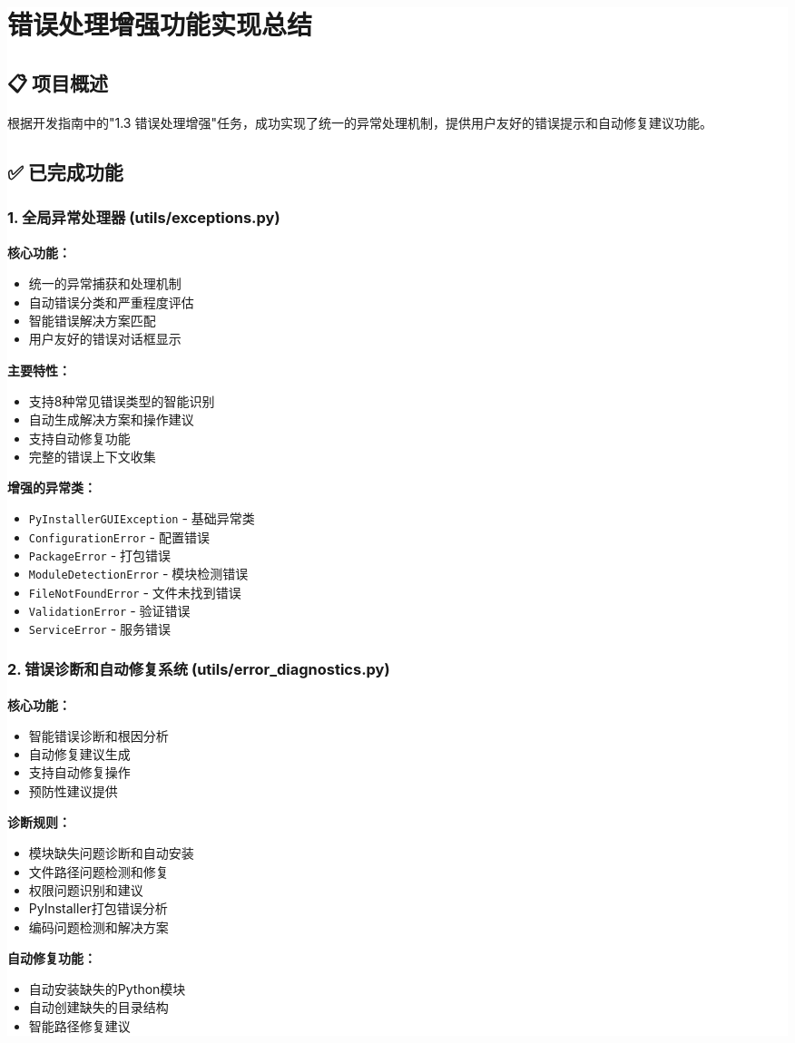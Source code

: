 # 错误处理增强功能实现总结

## 📋 项目概述

根据开发指南中的"1.3 错误处理增强"任务，成功实现了统一的异常处理机制，提供用户友好的错误提示和自动修复建议功能。

## ✅ 已完成功能

### 1. 全局异常处理器 (utils/exceptions.py)

**核心功能：**
- 统一的异常捕获和处理机制
- 自动错误分类和严重程度评估
- 智能错误解决方案匹配
- 用户友好的错误对话框显示

**主要特性：**
- 支持8种常见错误类型的智能识别
- 自动生成解决方案和操作建议
- 支持自动修复功能
- 完整的错误上下文收集

**增强的异常类：**
- `PyInstallerGUIException` - 基础异常类
- `ConfigurationError` - 配置错误
- `PackageError` - 打包错误
- `ModuleDetectionError` - 模块检测错误
- `FileNotFoundError` - 文件未找到错误
- `ValidationError` - 验证错误
- `ServiceError` - 服务错误

### 2. 错误诊断和自动修复系统 (utils/error_diagnostics.py)

**核心功能：**
- 智能错误诊断和根因分析
- 自动修复建议生成
- 支持自动修复操作
- 预防性建议提供

**诊断规则：**
- 模块缺失问题诊断和自动安装
- 文件路径问题检测和修复
- 权限问题识别和建议
- PyInstaller打包错误分析
- 编码问题检测和解决方案

**自动修复功能：**
- 自动安装缺失的Python模块
- 自动创建缺失的目录结构
- 智能路径修复建议
